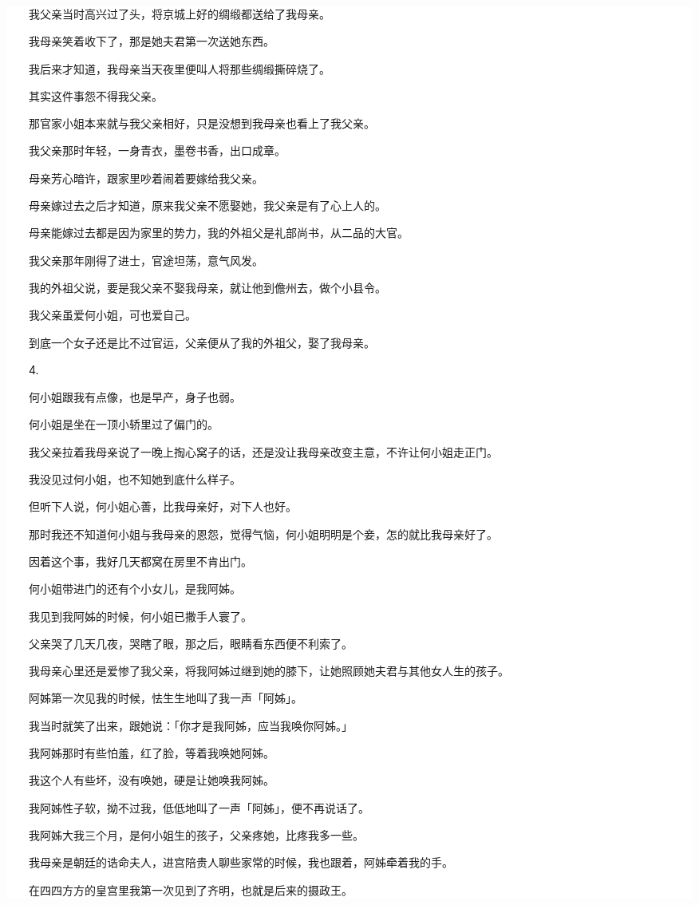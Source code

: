 &emsp;&emsp;我父亲当时高兴过了头，将京城上好的绸缎都送给了我母亲。  
  
&emsp;&emsp;我母亲笑着收下了，那是她夫君第一次送她东西。  
  
&emsp;&emsp;我后来才知道，我母亲当天夜里便叫人将那些绸缎撕碎烧了。  
  
&emsp;&emsp;其实这件事怨不得我父亲。  
  
&emsp;&emsp;那官家小姐本来就与我父亲相好，只是没想到我母亲也看上了我父亲。  
  
&emsp;&emsp;我父亲那时年轻，一身青衣，墨卷书香，出口成章。  
  
&emsp;&emsp;母亲芳心暗许，跟家里吵着闹着要嫁给我父亲。  
  
&emsp;&emsp;母亲嫁过去之后才知道，原来我父亲不愿娶她，我父亲是有了心上人的。  
  
&emsp;&emsp;母亲能嫁过去都是因为家里的势力，我的外祖父是礼部尚书，从二品的大官。  
  
&emsp;&emsp;我父亲那年刚得了进士，官途坦荡，意气风发。  
  
&emsp;&emsp;我的外祖父说，要是我父亲不娶我母亲，就让他到儋州去，做个小县令。  
  
&emsp;&emsp;我父亲虽爱何小姐，可也爱自己。  
  
&emsp;&emsp;到底一个女子还是比不过官运，父亲便从了我的外祖父，娶了我母亲。  
  
&emsp;&emsp;4.  
  
&emsp;&emsp;何小姐跟我有点像，也是早产，身子也弱。  
  
&emsp;&emsp;何小姐是坐在一顶小轿里过了偏门的。  
  
&emsp;&emsp;我父亲拉着我母亲说了一晚上掏心窝子的话，还是没让我母亲改变主意，不许让何小姐走正门。  
  
&emsp;&emsp;我没见过何小姐，也不知她到底什么样子。  
  
&emsp;&emsp;但听下人说，何小姐心善，比我母亲好，对下人也好。  
  
&emsp;&emsp;那时我还不知道何小姐与我母亲的恩怨，觉得气恼，何小姐明明是个妾，怎的就比我母亲好了。  
  
&emsp;&emsp;因着这个事，我好几天都窝在房里不肯出门。  
  
&emsp;&emsp;何小姐带进门的还有个小女儿，是我阿姊。  
  
&emsp;&emsp;我见到我阿姊的时候，何小姐已撒手人寰了。  
  
&emsp;&emsp;父亲哭了几天几夜，哭瞎了眼，那之后，眼睛看东西便不利索了。  
  
&emsp;&emsp;我母亲心里还是爱惨了我父亲，将我阿姊过继到她的膝下，让她照顾她夫君与其他女人生的孩子。  
  
&emsp;&emsp;阿姊第一次见我的时候，怯生生地叫了我一声「阿姊」。  
  
&emsp;&emsp;我当时就笑了出来，跟她说：「你才是我阿姊，应当我唤你阿姊。」  
  
&emsp;&emsp;我阿姊那时有些怕羞，红了脸，等着我唤她阿姊。  
  
&emsp;&emsp;我这个人有些坏，没有唤她，硬是让她唤我阿姊。  
  
&emsp;&emsp;我阿姊性子软，拗不过我，低低地叫了一声「阿姊」，便不再说话了。  
  
&emsp;&emsp;我阿姊大我三个月，是何小姐生的孩子，父亲疼她，比疼我多一些。  
  
&emsp;&emsp;我母亲是朝廷的诰命夫人，进宫陪贵人聊些家常的时候，我也跟着，阿姊牵着我的手。  
  
&emsp;&emsp;在四四方方的皇宫里我第一次见到了齐明，也就是后来的摄政王。  
  